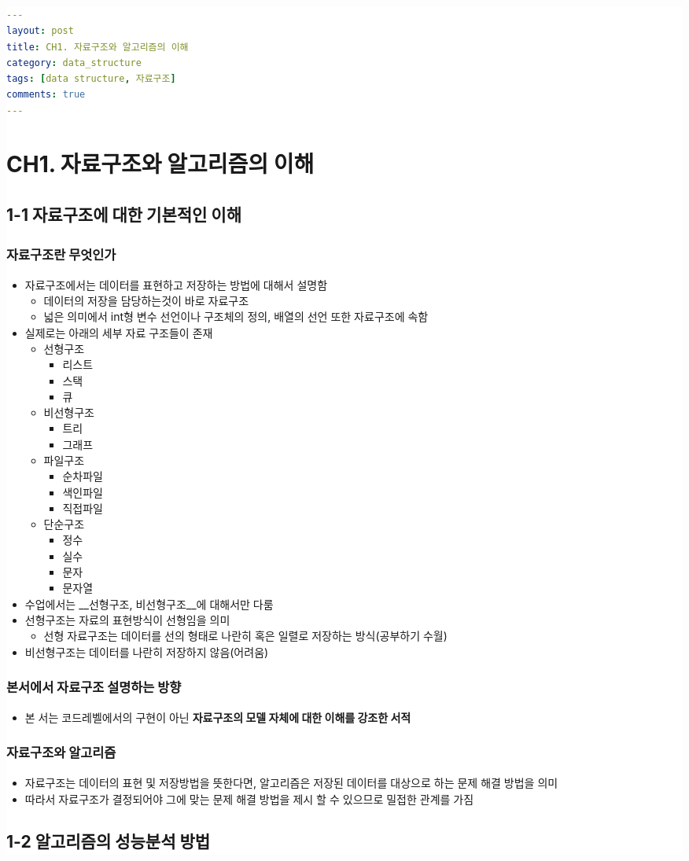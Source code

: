 ```yaml
---
layout: post
title: CH1. 자료구조와 알고리즘의 이해
category: data_structure
tags: [data structure, 자료구조]
comments: true
---
```


# CH1. 자료구조와 알고리즘의 이해

## 1-1 자료구조에 대한 기본적인 이해
### 자료구조란 무엇인가
- 자료구조에서는 데이터를 표현하고 저장하는 방법에 대해서 설명함
  - 데이터의 저장을 담당하는것이 바로 자료구조
  - 넓은 의미에서 int형 변수 선언이나 구조체의 정의, 배열의 선언 또한 자료구조에 속함
- 실제로는 아래의 세부 자료 구조들이 존재
  - 선형구조
    - 리스트
    - 스택
    - 큐
  - 비선형구조
    - 트리
    - 그래프
  - 파일구조
    - 순차파일
    - 색인파일
    - 직접파일
  - 단순구조
    - 정수
    - 실수
    - 문자
    - 문자열
- 수업에서는 __선형구조, 비선형구조__에 대해서만 다룸
- 선형구조는 자료의 표현방식이 선형임을 의미
  - 선형 자료구조는 데이터를 선의 형태로 나란히 혹은 일렬로 저장하는 방식(공부하기 수월)
- 비선형구조는 데이터를 나란히 저장하지 않음(어려움)

### 본서에서 자료구조 설명하는 방향
- 본 서는 코드레벨에서의 구현이 아닌 __자료구조의 모델 자체에 대한 이해를 강조한 서적__

### 자료구조와 알고리즘
- 자료구조는 데이터의 표현 및 저장방법을 뜻한다면, 알고리즘은 저장된 데이터를 대상으로 하는 문제 해결 방법을 의미
- 따라서 자료구조가 결정되어야 그에 맞는 문제 해결 방법을 제시 할 수 있으므로 밀접한 관계를 가짐

## 1-2 알고리즘의 성능분석 방법
